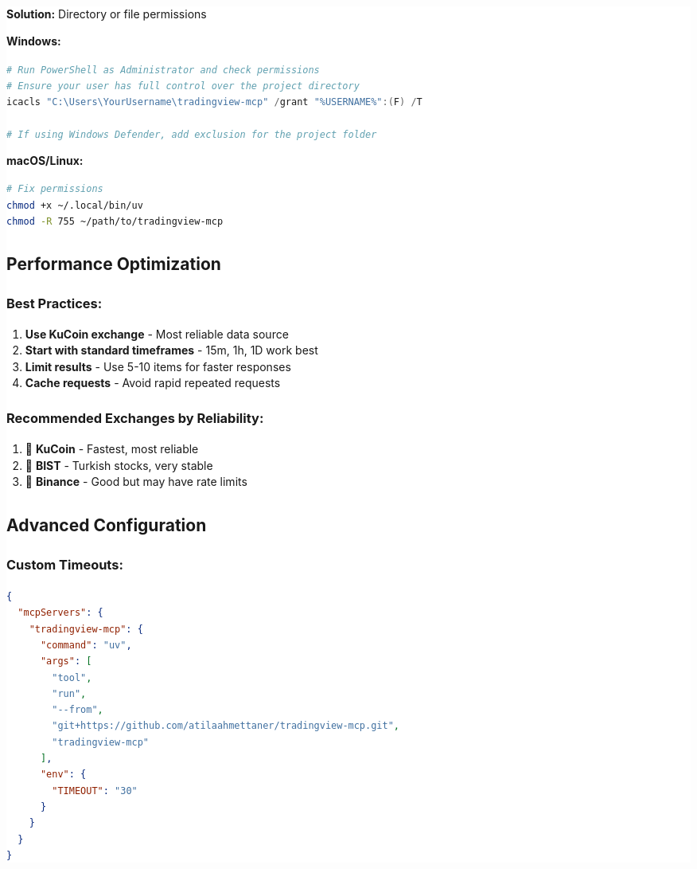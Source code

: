 **Solution:** Directory or file permissions

**Windows:**
```powershell
# Run PowerShell as Administrator and check permissions
# Ensure your user has full control over the project directory
icacls "C:\Users\YourUsername\tradingview-mcp" /grant "%USERNAME%":(F) /T

# If using Windows Defender, add exclusion for the project folder
```

**macOS/Linux:**
```bash
# Fix permissions
chmod +x ~/.local/bin/uv
chmod -R 755 ~/path/to/tradingview-mcp
```

## Performance Optimization

### Best Practices:
1. **Use KuCoin exchange** - Most reliable data source
2. **Start with standard timeframes** - 15m, 1h, 1D work best  
3. **Limit results** - Use 5-10 items for faster responses
4. **Cache requests** - Avoid rapid repeated requests

### Recommended Exchanges by Reliability:
1. 🥇 **KuCoin** - Fastest, most reliable
2. 🥈 **BIST** - Turkish stocks, very stable
3. 🥉 **Binance** - Good but may have rate limits

## Advanced Configuration

### Custom Timeouts:
```json
{
  "mcpServers": {
    "tradingview-mcp": {
      "command": "uv",
      "args": [
        "tool",
        "run", 
        "--from",
        "git+https://github.com/atilaahmettaner/tradingview-mcp.git",
        "tradingview-mcp"
      ],
      "env": {
        "TIMEOUT": "30"
      }
    }
  }
}
```
